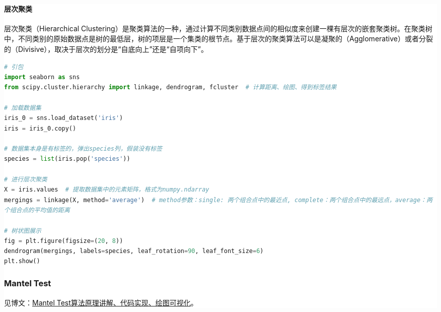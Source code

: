 #### 层次聚类

层次聚类（Hierarchical Clustering）是聚类算法的一种，通过计算不同类别数据点间的相似度来创建一棵有层次的嵌套聚类树。在聚类树中，不同类别的原始数据点是树的最低层，树的项层是一个集类的根节点。基于层次的聚类算法可以是凝聚的（Agglomerative）或者分裂的（Divisive），取决于层次的划分是“自底向上”还是“自项向下”。

```python
# 引包
import seaborn as sns
from scipy.cluster.hierarchy import linkage, dendrogram, fcluster  # 计算距离、绘图、得到标签结果

# 加载数据集
iris_0 = sns.load_dataset('iris')
iris = iris_0.copy()

# 数据集本身是有标签的，弹出species列，假装没有标签
species = list(iris.pop('species'))  

# 进行层次聚类
X = iris.values  # 提取数据集中的元素矩阵，格式为numpy.ndarray
mergings = linkage(X, method='average')  # method参数：single: 两个组合点中的最近点, complete：两个组合点中的最远点，average：两个组合点的平均值的距离

# 树状图展示
fig = plt.figure(figsize=(20, 8))
dendrogram(mergings, labels=species, leaf_rotation=90, leaf_font_size=6)
plt.show()
```

### Mantel Test

见博文：[Mantel Test算法原理讲解、代码实现、绘图可视化](https://blog.manyacan.com/archives/2028/)。